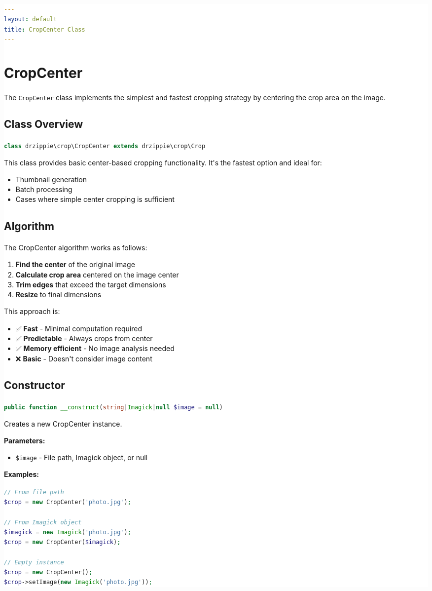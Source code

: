 ```yaml
---
layout: default
title: CropCenter Class
---
```


# CropCenter

The `CropCenter` class implements the simplest and fastest cropping strategy by centering the crop area on the image.

## Class Overview

```php
class drzippie\crop\CropCenter extends drzippie\crop\Crop
```

This class provides basic center-based cropping functionality. It's the fastest option and ideal for:
- Thumbnail generation
- Batch processing
- Cases where simple center cropping is sufficient

## Algorithm

The CropCenter algorithm works as follows:

1. **Find the center** of the original image
2. **Calculate crop area** centered on the image center
3. **Trim edges** that exceed the target dimensions
4. **Resize** to final dimensions

This approach is:
- ✅ **Fast** - Minimal computation required
- ✅ **Predictable** - Always crops from center
- ✅ **Memory efficient** - No image analysis needed
- ❌ **Basic** - Doesn't consider image content

## Constructor

```php
public function __construct(string|Imagick|null $image = null)
```

Creates a new CropCenter instance.

**Parameters:**
- `$image` - File path, Imagick object, or null

**Examples:**
```php
// From file path
$crop = new CropCenter('photo.jpg');

// From Imagick object
$imagick = new Imagick('photo.jpg');
$crop = new CropCenter($imagick);

// Empty instance
$crop = new CropCenter();
$crop->setImage(new Imagick('photo.jpg'));
```
